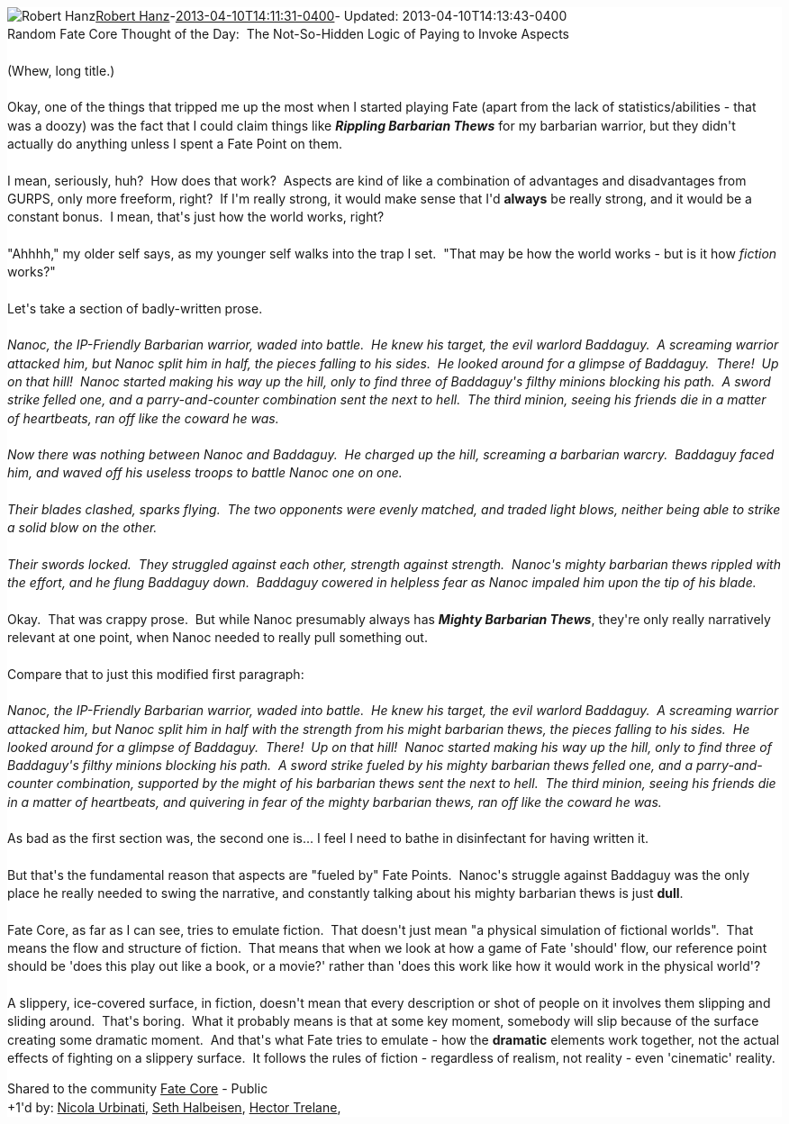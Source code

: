 <div style="margin-bottom:1em;"><div style="display:flex; align-items:center"><span itemprop="author" itemscope itemtype="http://schema.org/Person"><img class="author-photo" src="https://lh3.googleusercontent.com/a-/AAuE7mD3yvwFIxBUrNsdiEci6E-MIo7ApWFQqtHt10Ja=s64-c" alt="Robert Hanz" itemprop="image"><a href="https://plus.google.com/+RobertHanz" target="_blank" class="author" itemprop="url"><span itemprop="name">Robert Hanz</span></a></span> - <a target="_blank" href="https://plus.google.com/+RobertHanz/posts/EDqaCxsjobL"><span itemprop="dateCreated">2013-04-10T14:11:31-0400</span></a><span> - Updated: <span itemprop="dateModified">2013-04-10T14:13:43-0400</span></span></div><div class="main-content"><span itemprop="text">Random Fate Core Thought of the Day:  The Not-So-Hidden Logic of Paying to Invoke Aspects<br><br>(Whew, long title.)<br><br>Okay, one of the things that tripped me up the most when I started playing Fate (apart from the lack of statistics/abilities - that was a doozy) was the fact that I could claim things like <b><i>Rippling Barbarian Thews</i></b> for my barbarian warrior, but they didn&#39;t actually do anything unless I spent a Fate Point on them.<br><br>I mean, seriously, huh?  How does that work?  Aspects are kind of like a combination of advantages and disadvantages from GURPS, only more freeform, right?  If I&#39;m really strong, it would make sense that I&#39;d <b>always</b> be really strong, and it would be a constant bonus.  I mean, that&#39;s just how the world works, right?<br><br>&quot;Ahhhh,&quot; my older self says, as my younger self walks into the trap I set.  &quot;That may be how the world works - but is it how <i>fiction</i> works?&quot;<br><br>Let&#39;s take a section of badly-written prose.<br><br><i>Nanoc, the IP-Friendly Barbarian warrior, waded into battle.  He knew his target, the evil warlord Baddaguy.  A screaming warrior attacked him, but Nanoc split him in half, the pieces falling to his sides.  He looked around for a glimpse of Baddaguy.  There!  Up on that hill!  Nanoc started making his way up the hill, only to find three of Baddaguy&#39;s filthy minions blocking his path.  A sword strike felled one, and a parry-and-counter combination sent the next to hell.  The third minion, seeing his friends die in a matter of heartbeats, ran off like the coward he was.</i><br><br><i>Now there was nothing between Nanoc and Baddaguy.  He charged up the hill, screaming a barbarian warcry.  Baddaguy faced him, and waved off his useless troops to battle Nanoc one on one.</i><br><br><i>Their blades clashed, sparks flying.  The two opponents were evenly matched, and traded light blows, neither being able to strike a solid blow on the other.</i><br><br><i>Their swords locked.  They struggled against each other, strength against strength.  Nanoc&#39;s mighty barbarian thews rippled with the effort, and he flung Baddaguy down.  Baddaguy cowered in helpless fear as Nanoc impaled him upon the tip of his blade.</i><br><br>Okay.  That was crappy prose.  But while Nanoc presumably always has <b><i>Mighty Barbarian Thews</i></b>, they&#39;re only really narratively relevant at one point, when Nanoc needed to really pull something out.<br><br>Compare that to just this modified first paragraph:<br><br><i>Nanoc, the IP-Friendly Barbarian warrior, waded into battle.  He knew his target, the evil warlord Baddaguy.  A screaming warrior attacked him, but Nanoc split him in half with the strength from his might barbarian thews, the pieces falling to his sides.  He looked around for a glimpse of Baddaguy.  There!  Up on that hill!  Nanoc started making his way up the hill, only to find three of Baddaguy&#39;s filthy minions blocking his path.  A sword strike fueled by his mighty barbarian thews felled one, and a parry-and-counter combination, supported by the might of his barbarian thews sent the next to hell.  The third minion, seeing his friends die in a matter of heartbeats, and quivering in fear of the mighty barbarian thews, ran off like the coward he was.</i><br><br>As bad as the first section was, the second one is... I feel I need to bathe in disinfectant for having written it.<br><br>But that&#39;s the fundamental reason that aspects are &quot;fueled by&quot; Fate Points.  Nanoc&#39;s struggle against Baddaguy was the only place he really needed to swing the narrative, and constantly talking about his mighty barbarian thews is just <b>dull</b>.<br><br>Fate Core, as far as I can see, tries to emulate fiction.  That doesn&#39;t just mean &quot;a physical simulation of fictional worlds&quot;.  That means the flow and structure of fiction.  That means that when we look at how a game of Fate &#39;should&#39; flow, our reference point should be &#39;does this play out like a book, or a movie?&#39; rather than &#39;does this work like how it would work in the physical world&#39;?<br><br>A slippery, ice-covered surface, in fiction, doesn&#39;t mean that every description or shot of people on it involves them slipping and sliding around.  That&#39;s boring.  What it probably means is that at some key moment, somebody will slip because of the surface creating some dramatic moment.  And that&#39;s what Fate tries to emulate - how the <b>dramatic</b> elements work together, not the actual effects of fighting on a slippery surface.  It follows the rules of fiction - regardless of realism, not reality - even &#39;cinematic&#39; reality.</span></div></div><span itemprop="audience"><div class="visibility">Shared to the community <a href="https://plus.google.com/communities/117231873544673522940">Fate Core</a> - Public</div></span><div class="post-activity"><div class="plus-oners">+1'd by: <a href="https://plus.google.com/+NicolaUrbinati">Nicola Urbinati</a>, <a href="https://plus.google.com/102901513133381681285">Seth Halbeisen</a>, <a href="https://plus.google.com/+HectorTrelane">Hector Trelane</a>,